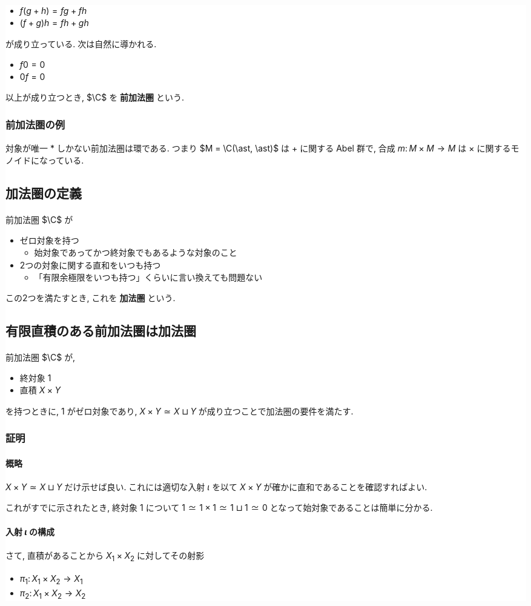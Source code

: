 - $f (g+h) = fg + fh$
- $(f+g) h = fh + gh$

が成り立っている.
次は自然に導かれる.

- $f0=0$
- $0f=0$

以上が成り立つとき, $\C$ を **前加法圏** という.

### 前加法圏の例

対象が唯一 $\ast$ しかない前加法圏は環である.
つまり $M = \C(\ast, \ast)$ は $+$ に関する Abel 群で,
合成 $m \colon M \times M \to M$ は $\times$ に関するモノイドになっている.

## 加法圏の定義

前加法圏 $\C$ が

- ゼロ対象を持つ
    - 始対象であってかつ終対象でもあるような対象のこと
- 2つの対象に関する直和をいつも持つ
    - 「有限余極限をいつも持つ」くらいに言い換えても問題ない

この2つを満たすとき, これを **加法圏** という.

## 有限直積のある前加法圏は加法圏

前加法圏 $\C$ が,

- 終対象 $1$
- 直積 $X \times Y$

を持つときに, $1$ がゼロ対象であり, $X \times Y \simeq X \sqcup Y$ が成り立つことで加法圏の要件を満たす.

### 証明

#### 概略

$X \times Y \simeq X \sqcup Y$ だけ示せば良い.
これには適切な入射 $\iota$ を以て $X \times Y$ が確かに直和であることを確認すればよい.

これがすでに示されたとき,
終対象 $1$ について
$1 \simeq 1 \times 1 \simeq 1 \sqcup 1 \simeq 0$
となって始対象であることは簡単に分かる.

#### 入射 $\iota$ の構成

さて, 直積があることから $X_1 \times X_2$ に対してその射影

- $\pi_1 \colon X_1 \times X_2 \to X_1$
- $\pi_2 \colon X_1 \times X_2 \to X_2$
